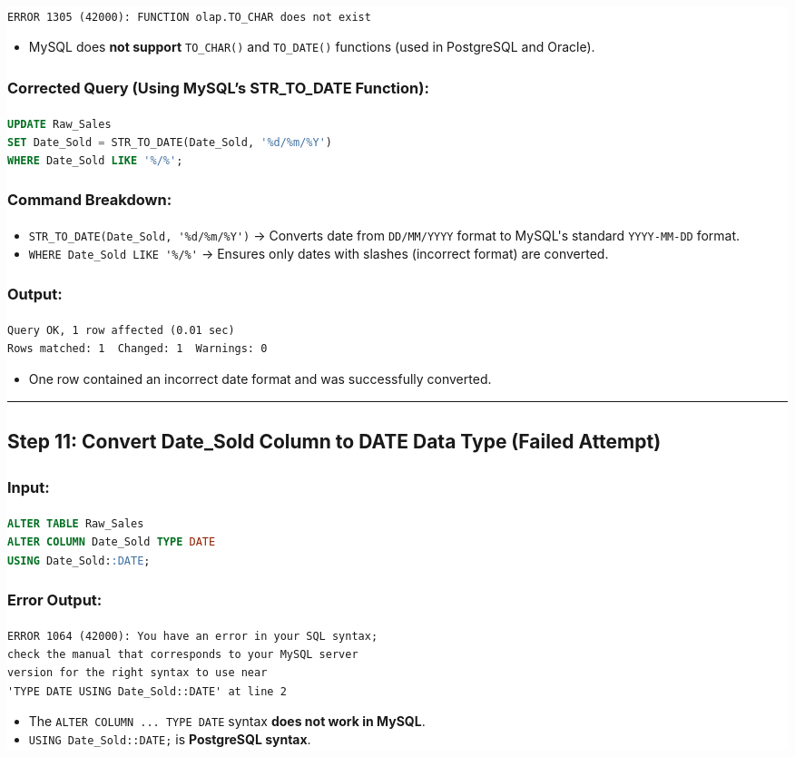 ```
ERROR 1305 (42000): FUNCTION olap.TO_CHAR does not exist
```

- MySQL does **not support** `TO_CHAR()` and `TO_DATE()` functions (used in PostgreSQL and Oracle).

### **Corrected Query (Using MySQL’s STR_TO_DATE Function):**

```sql
UPDATE Raw_Sales
SET Date_Sold = STR_TO_DATE(Date_Sold, '%d/%m/%Y')
WHERE Date_Sold LIKE '%/%';
```

### **Command Breakdown:**

- `STR_TO_DATE(Date_Sold, '%d/%m/%Y')` → Converts date from `DD/MM/YYYY` format to MySQL's standard `YYYY-MM-DD` format.
- `WHERE Date_Sold LIKE '%/%'` → Ensures only dates with slashes (incorrect format) are converted.

### **Output:**

```
Query OK, 1 row affected (0.01 sec)
Rows matched: 1  Changed: 1  Warnings: 0
```

- One row contained an incorrect date format and was successfully converted.

---

## **Step 11: Convert Date_Sold Column to DATE Data Type (Failed Attempt)**

### **Input:**

```sql
ALTER TABLE Raw_Sales
ALTER COLUMN Date_Sold TYPE DATE
USING Date_Sold::DATE;
```

### **Error Output:**

```
ERROR 1064 (42000): You have an error in your SQL syntax;
check the manual that corresponds to your MySQL server
version for the right syntax to use near
'TYPE DATE USING Date_Sold::DATE' at line 2
```

- The `ALTER COLUMN ... TYPE DATE` syntax **does not work in MySQL**.
- `USING Date_Sold::DATE;` is **PostgreSQL syntax**.
